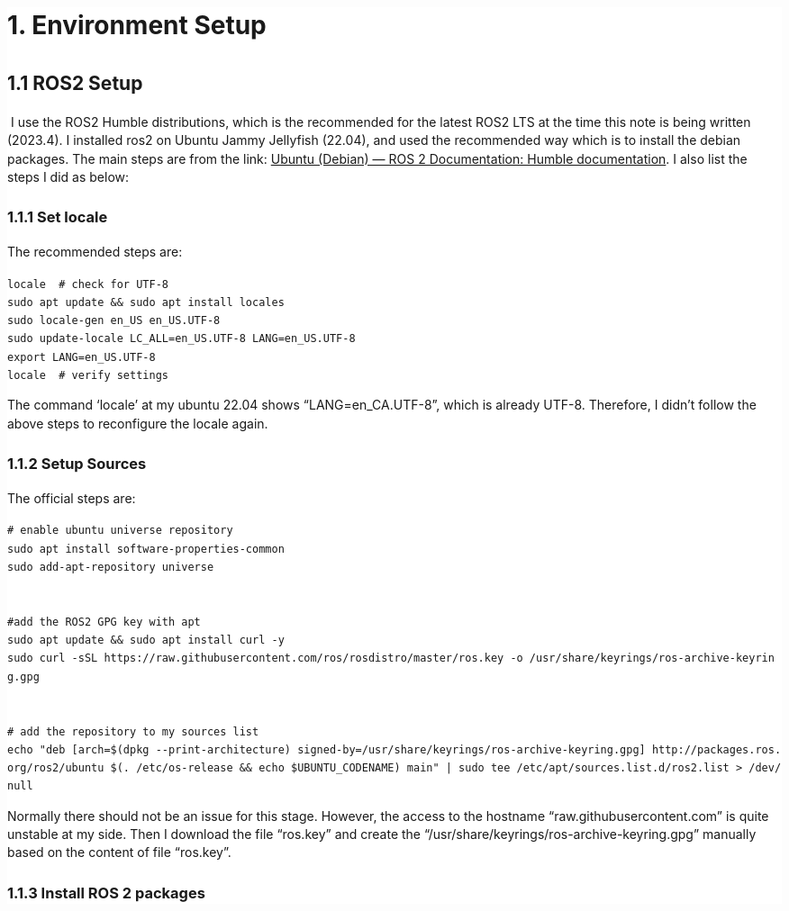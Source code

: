 # 1. Environment Setup

## 1.1 ROS2 Setup

 I use the ROS2 Humble distributions, which is the recommended for the latest ROS2 LTS at the time this note is being written (2023.4). I installed ros2 on Ubuntu Jammy Jellyfish (22.04), and used the recommended way which is to install the debian packages. The main steps are from the link: [Ubuntu (Debian) &mdash; ROS 2 Documentation: Humble documentation](https://docs.ros.org/en/humble/Installation/Ubuntu-Install-Debians.html). I also list the steps I did as below:

### 1.1.1 Set locale

The recommended steps are:

```
locale  # check for UTF-8
sudo apt update && sudo apt install locales
sudo locale-gen en_US en_US.UTF-8
sudo update-locale LC_ALL=en_US.UTF-8 LANG=en_US.UTF-8
export LANG=en_US.UTF-8
locale  # verify settings
```

The command ‘locale’ at my ubuntu 22.04 shows “LANG=en_CA.UTF-8”, which is already UTF-8. Therefore, I didn’t follow the above steps to reconfigure the locale again.

### 1.1.2 Setup Sources

The official steps are:

```
# enable ubuntu universe repository
sudo apt install software-properties-common
sudo add-apt-repository universe


#add the ROS2 GPG key with apt
sudo apt update && sudo apt install curl -y
sudo curl -sSL https://raw.githubusercontent.com/ros/rosdistro/master/ros.key -o /usr/share/keyrings/ros-archive-keyring.gpg


# add the repository to my sources list
echo "deb [arch=$(dpkg --print-architecture) signed-by=/usr/share/keyrings/ros-archive-keyring.gpg] http://packages.ros.org/ros2/ubuntu $(. /etc/os-release && echo $UBUNTU_CODENAME) main" | sudo tee /etc/apt/sources.list.d/ros2.list > /dev/null
```

Normally there should not be an issue for this stage. However, the access to the hostname “raw.githubusercontent.com” is quite unstable at my side. Then I download the file “ros.key” and create the “/usr/share/keyrings/ros-archive-keyring.gpg” manually based on the content of file “ros.key”.

### 1.1.3 Install ROS 2 packages

